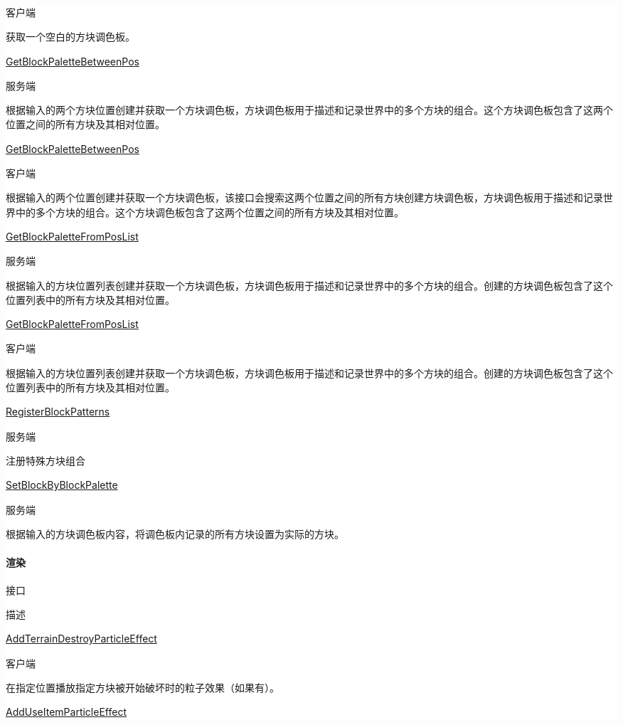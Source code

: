 客户端

获取一个空白的方块调色板。

[GetBlockPaletteBetweenPos](https://mc.163.com/dev/mcmanual/mc-dev/mcdocs/1-ModAPI-beta/接口/世界/方块组合.html#getblockpalettebetweenpos)

服务端

根据输入的两个方块位置创建并获取一个方块调色板，方块调色板用于描述和记录世界中的多个方块的组合。这个方块调色板包含了这两个位置之间的所有方块及其相对位置。

[GetBlockPaletteBetweenPos](https://mc.163.com/dev/mcmanual/mc-dev/mcdocs/1-ModAPI-beta/接口/世界/方块组合.html#getblockpalettebetweenpos)

客户端

根据输入的两个位置创建并获取一个方块调色板，该接口会搜索这两个位置之间的所有方块创建方块调色板，方块调色板用于描述和记录世界中的多个方块的组合。这个方块调色板包含了这两个位置之间的所有方块及其相对位置。

[GetBlockPaletteFromPosList](https://mc.163.com/dev/mcmanual/mc-dev/mcdocs/1-ModAPI-beta/接口/世界/方块组合.html#getblockpalettefromposlist)

服务端

根据输入的方块位置列表创建并获取一个方块调色板，方块调色板用于描述和记录世界中的多个方块的组合。创建的方块调色板包含了这个位置列表中的所有方块及其相对位置。

[GetBlockPaletteFromPosList](https://mc.163.com/dev/mcmanual/mc-dev/mcdocs/1-ModAPI-beta/接口/世界/方块组合.html#getblockpalettefromposlist)

客户端

根据输入的方块位置列表创建并获取一个方块调色板，方块调色板用于描述和记录世界中的多个方块的组合。创建的方块调色板包含了这个位置列表中的所有方块及其相对位置。

[RegisterBlockPatterns](https://mc.163.com/dev/mcmanual/mc-dev/mcdocs/1-ModAPI-beta/接口/世界/方块组合.html#registerblockpatterns)

服务端

注册特殊方块组合

[SetBlockByBlockPalette](https://mc.163.com/dev/mcmanual/mc-dev/mcdocs/1-ModAPI-beta/接口/世界/方块组合.html#setblockbyblockpalette)

服务端

根据输入的方块调色板内容，将调色板内记录的所有方块设置为实际的方块。

####  渲染

接口

描述

[AddTerrainDestroyParticleEffect](https://mc.163.com/dev/mcmanual/mc-dev/mcdocs/1-ModAPI-beta/接口/世界/渲染.html#addterraindestroyparticleeffect)

客户端

在指定位置播放指定方块被开始破坏时的粒子效果（如果有）。

[AddUseItemParticleEffect](https://mc.163.com/dev/mcmanual/mc-dev/mcdocs/1-ModAPI-beta/接口/世界/渲染.html#adduseitemparticleeffect)
